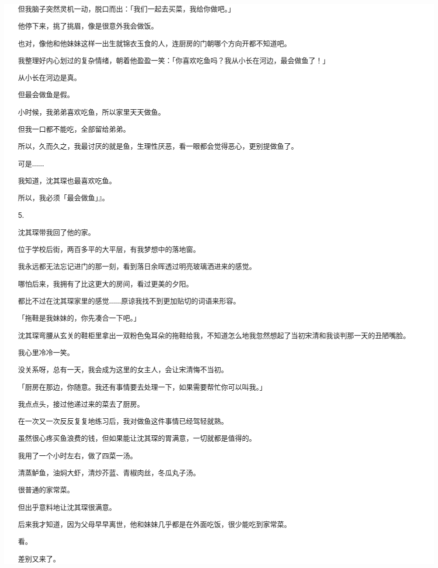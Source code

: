 &emsp;&emsp;但我脑子突然灵机一动，脱口而出：「我们一起去买菜，我给你做吧。」  
  
&emsp;&emsp;他停下来，挑了挑眉，像是很意外我会做饭。  
  
&emsp;&emsp;也对，像他和他妹妹这样一出生就锦衣玉食的人，连厨房的门朝哪个方向开都不知道吧。  
  
&emsp;&emsp;我整理好内心划过的复杂情绪，朝着他盈盈一笑：「你喜欢吃鱼吗？我从小长在河边，最会做鱼了！」  
  
&emsp;&emsp;从小长在河边是真。  
  
&emsp;&emsp;但最会做鱼是假。  
  
&emsp;&emsp;小时候，我弟弟喜欢吃鱼，所以家里天天做鱼。  
  
&emsp;&emsp;但我一口都不能吃，全部留给弟弟。  
  
&emsp;&emsp;所以，久而久之，我最讨厌的就是鱼，生理性厌恶，看一眼都会觉得恶心，更别提做鱼了。  
  
&emsp;&emsp;可是……  
  
&emsp;&emsp;我知道，沈其琛也最喜欢吃鱼。  
  
&emsp;&emsp;所以，我必须「最会做鱼」』。  
  
&emsp;&emsp;5.  
  
&emsp;&emsp;沈其琛带我回了他的家。  
  
&emsp;&emsp;位于学校后街，两百多平的大平层，有我梦想中的落地窗。  
  
&emsp;&emsp;我永远都无法忘记进门的那一刻，看到落日余晖透过明亮玻璃洒进来的感觉。  
  
&emsp;&emsp;哪怕后来，我拥有了比这更大的房间，看过更美的夕阳。  
  
&emsp;&emsp;都比不过在沈其琛家里的感觉……原谅我找不到更加贴切的词语来形容。  
  
&emsp;&emsp;「拖鞋是我妹妹的，你先凑合一下吧。」  
  
&emsp;&emsp;沈其琛弯腰从玄关的鞋柜里拿出一双粉色兔耳朵的拖鞋给我，不知道怎么地我忽然想起了当初宋清和我谈判那一天的丑陋嘴脸。  
  
&emsp;&emsp;我心里冷冷一笑。  
  
&emsp;&emsp;没关系呀，总有一天，我会成为这里的女主人，会让宋清悔不当初。  
  
&emsp;&emsp;「厨房在那边，你随意。我还有事情要去处理一下，如果需要帮忙你可以叫我。」  
  
&emsp;&emsp;我点点头，接过他递过来的菜去了厨房。  
  
&emsp;&emsp;在一次又一次反反复复地练习后，我对做鱼这件事情已经驾轻就熟。  
  
&emsp;&emsp;虽然很心疼买鱼浪费的钱，但如果能让沈其琛的胃满意，一切就都是值得的。  
  
&emsp;&emsp;我用了一个小时左右，做了四菜一汤。  
  
&emsp;&emsp;清蒸鲈鱼，油焖大虾，清炒芥蓝、青椒肉丝，冬瓜丸子汤。  
  
&emsp;&emsp;很普通的家常菜。  
  
&emsp;&emsp;但出乎意料地让沈其琛很满意。  
  
&emsp;&emsp;后来我才知道，因为父母早早离世，他和妹妹几乎都是在外面吃饭，很少能吃到家常菜。  
  
&emsp;&emsp;看。  
  
&emsp;&emsp;差别又来了。  
  